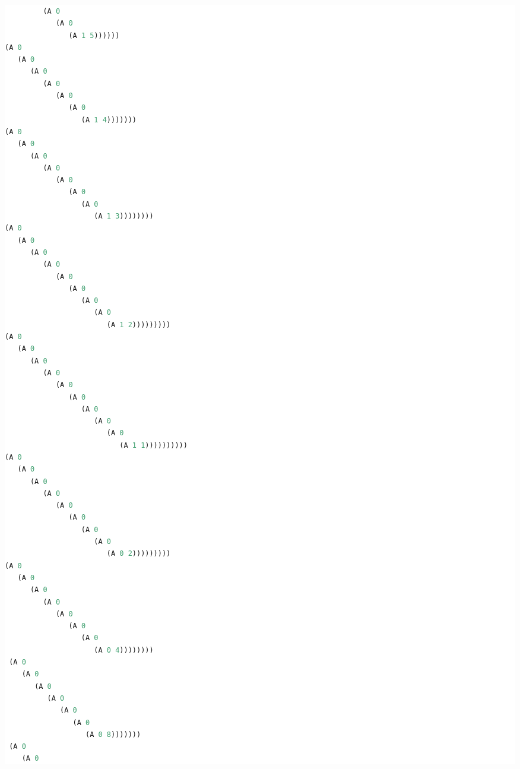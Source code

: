 ```scheme
         (A 0
            (A 0
               (A 1 5))))))
(A 0
   (A 0
      (A 0
         (A 0
            (A 0
               (A 0
                  (A 1 4)))))))
(A 0
   (A 0
      (A 0
         (A 0
            (A 0
               (A 0
                  (A 0
                     (A 1 3))))))))
(A 0
   (A 0
      (A 0
         (A 0
            (A 0
               (A 0
                  (A 0
                     (A 0
                        (A 1 2)))))))))
(A 0
   (A 0
      (A 0
         (A 0
            (A 0
               (A 0
                  (A 0
                     (A 0
                        (A 0
                           (A 1 1))))))))))
(A 0
   (A 0
      (A 0
         (A 0
            (A 0
               (A 0
                  (A 0
                     (A 0
                        (A 0 2)))))))))
(A 0
   (A 0
      (A 0
         (A 0
            (A 0
               (A 0
                  (A 0
                     (A 0 4))))))))
 (A 0
    (A 0
       (A 0
          (A 0
             (A 0
                (A 0
                   (A 0 8)))))))
 (A 0
    (A 0
```